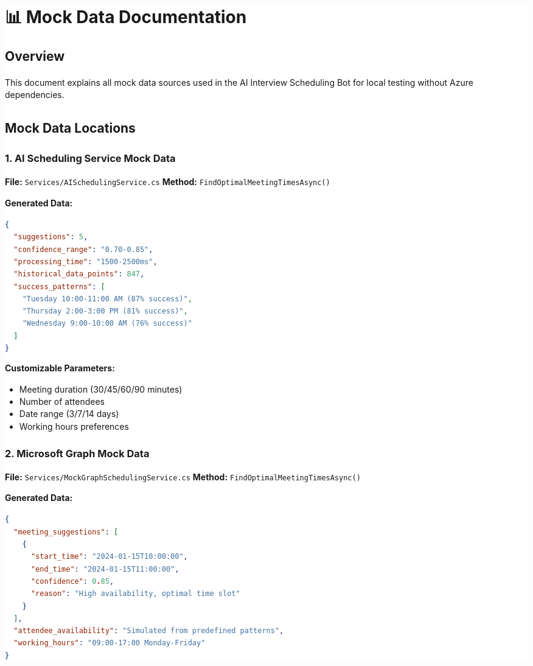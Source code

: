 # 📊 Mock Data Documentation

## Overview
This document explains all mock data sources used in the AI Interview Scheduling Bot for local testing without Azure dependencies.

## Mock Data Locations

### 1. AI Scheduling Service Mock Data
**File:** `Services/AISchedulingService.cs`
**Method:** `FindOptimalMeetingTimesAsync()`

**Generated Data:**
```json
{
  "suggestions": 5,
  "confidence_range": "0.70-0.85",
  "processing_time": "1500-2500ms",
  "historical_data_points": 847,
  "success_patterns": [
    "Tuesday 10:00-11:00 AM (87% success)",
    "Thursday 2:00-3:00 PM (81% success)", 
    "Wednesday 9:00-10:00 AM (76% success)"
  ]
}
```

**Customizable Parameters:**
- Meeting duration (30/45/60/90 minutes)
- Number of attendees
- Date range (3/7/14 days)
- Working hours preferences

### 2. Microsoft Graph Mock Data
**File:** `Services/MockGraphSchedulingService.cs`
**Method:** `FindOptimalMeetingTimesAsync()`

**Generated Data:**
```json
{
  "meeting_suggestions": [
    {
      "start_time": "2024-01-15T10:00:00",
      "end_time": "2024-01-15T11:00:00",
      "confidence": 0.85,
      "reason": "High availability, optimal time slot"
    }
  ],
  "attendee_availability": "Simulated from predefined patterns",
  "working_hours": "09:00-17:00 Monday-Friday"
}
```
